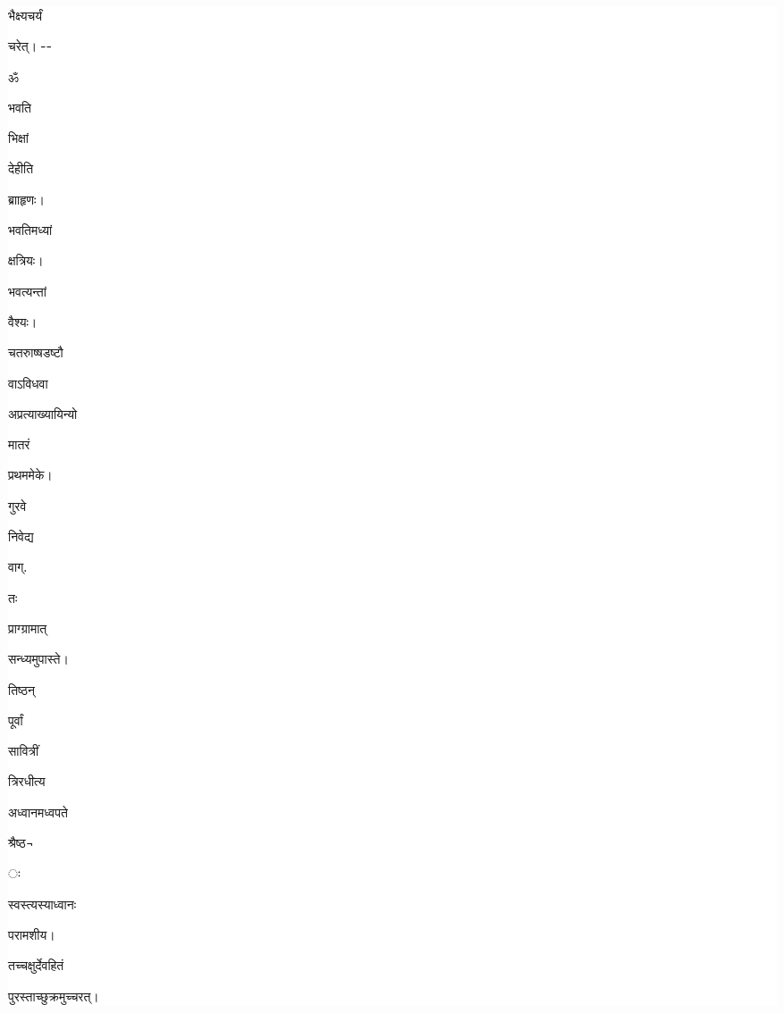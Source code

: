 भैक्ष्यचर्यं

चरेत्। --

ॐ

भवति

भिक्षां

देहीति

ब्रााहृणः।

भवतिमध्यां

क्षत्रियः।

भवत्यन्तां

वैश्यः।

चतरुाष्षडष्टौ

वाऽविधवा

अप्रत्याख्यायिन्यो

मातरं

प्रथममेके।

गुरवे

निवेद्य

वाग्.

तः

प्राग्ग्रामात्

सन्ध्यमुपास्ते।

तिष्ठन्

पूर्वां

सावित्रीं

त्रिरधीत्य

अध्वानमध्वपते

श्रैष्ठ¬

ः

स्वस्त्यस्याध्वानः

परामशीय।

तच्चक्षुर्देवहितं

पुरस्ताच्छुक्रमुच्चरत्।
